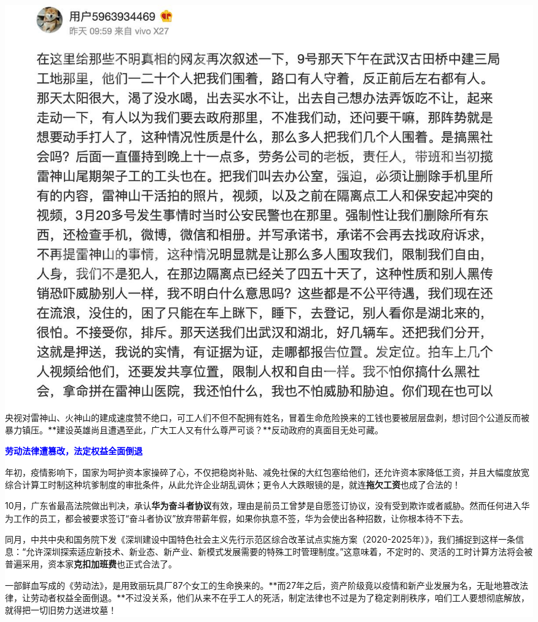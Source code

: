 <div style="text-align:center"><img src="/images/202101/dashiji2.png" width="90%"></div>

央视对雷神山、火神山的建成速度赞不绝口，可工人们不但不配拥有姓名，冒着生命危险换来的工钱也要被层层盘剥，想讨回个公道反而被暴力镇压。**建设英雄尚且遭遇至此，广大工人又有什么尊严可谈？**反动政府的真面目无处可藏。


<span style="color:blue;font-weight:700">劳动法律遭篡改，法定权益全面倒退</span>

年初，疫情影响下，国家为呵护资本家操碎了心，不仅把稳岗补贴、减免社保的大红包塞给他们，还允许资本家降低工资，并且大幅度放宽综合计算工时制这种坑爹制度的审批条件，从此允许企业胡乱调休；更令人大跌眼镜的是，就连**拖欠工资**也成了合法的！

10月，广东省最高法院做出判决，承认**华为奋斗者协议**有效，理由是前员工曾梦是自愿签订协议，没有受到欺诈或者威胁。然而任何进入华为工作的员工，都会被要求签订“奋斗者协议”放弃带薪年假，如果你执意不签，华为会使出各种招数，让你根本待不下去。

同月，中共中央和国务院下发《深圳建设中国特色社会主义先行示范区综合改革试点实施方案（2020-2025年）》，我们捕捉到这样一条信息：“允许深圳探索适应新技术、新业态、新产业、新模式发展需要的特殊工时管理制度。”这意味着，不定时的、灵活的工时计算方法将会被普遍采用，资本家**克扣加班费**也正式合法了。

一部鲜血写成的《劳动法》，是用致丽玩具厂87个女工的生命换来的。**而27年之后，资产阶级竟以疫情和新产业发展为名，无耻地篡改法律，让劳动者权益全面倒退。**不过没关系，他们从来不在乎工人的死活，制定法律也不过是为了稳定剥削秩序，咱们工人要想彻底解放，就得把一切旧势力送进坟墓！
